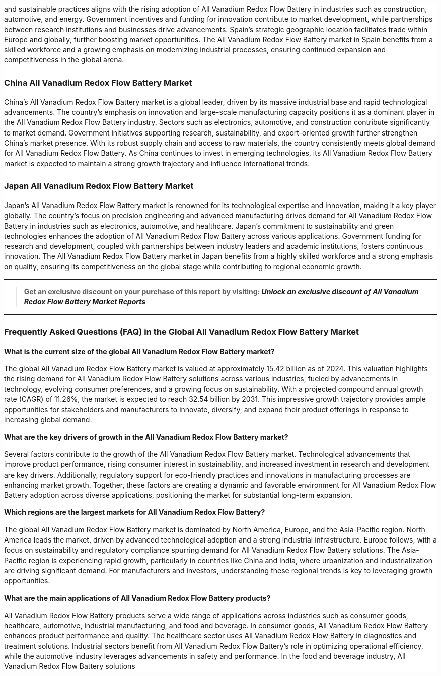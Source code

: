 and sustainable practices aligns with the rising adoption of All Vanadium Redox Flow Battery in industries such as construction, automotive, and energy. Government incentives and funding for innovation contribute to market development, while partnerships between research institutions and businesses drive advancements. Spain&rsquo;s strategic geographic location facilitates trade within Europe and globally, further boosting market opportunities. The All Vanadium Redox Flow Battery market in Spain benefits from a skilled workforce and a growing emphasis on modernizing industrial processes, ensuring continued expansion and competitiveness in the global arena.</p><h3>China All Vanadium Redox Flow Battery Market</h3><p>China&rsquo;s All Vanadium Redox Flow Battery market is a global leader, driven by its massive industrial base and rapid technological advancements. The country&rsquo;s emphasis on innovation and large-scale manufacturing capacity positions it as a dominant player in the All Vanadium Redox Flow Battery industry. Sectors such as electronics, automotive, and construction contribute significantly to market demand. Government initiatives supporting research, sustainability, and export-oriented growth further strengthen China&rsquo;s market presence. With its robust supply chain and access to raw materials, the country consistently meets global demand for All Vanadium Redox Flow Battery. As China continues to invest in emerging technologies, its All Vanadium Redox Flow Battery market is expected to maintain a strong growth trajectory and influence international trends.</p><h3>Japan All Vanadium Redox Flow Battery Market</h3><p>Japan&rsquo;s All Vanadium Redox Flow Battery market is renowned for its technological expertise and innovation, making it a key player globally. The country&rsquo;s focus on precision engineering and advanced manufacturing drives demand for All Vanadium Redox Flow Battery in industries such as electronics, automotive, and healthcare. Japan&rsquo;s commitment to sustainability and green technologies enhances the adoption of All Vanadium Redox Flow Battery across various applications. Government funding for research and development, coupled with partnerships between industry leaders and academic institutions, fosters continuous innovation. The All Vanadium Redox Flow Battery market in Japan benefits from a highly skilled workforce and a strong emphasis on quality, ensuring its competitiveness on the global stage while contributing to regional economic growth.</p><hr /><blockquote><p><strong>Get an exclusive discount on your purchase of this report by visiting: <em><a href="://marketresearchpulse.com/ask-for-discount/41192?utm_source=Github&amp;utm_medium=0112">Unlock an exclusive discount of All Vanadium Redox Flow Battery Market Reports</a></em>&nbsp;</strong></p></blockquote><hr /><h3>Frequently Asked Questions (FAQ) in the Global All Vanadium Redox Flow Battery Market</h3><p><strong>What is the current size of the global All Vanadium Redox Flow Battery market?</strong></p><p>The global All Vanadium Redox Flow Battery market is valued at approximately 15.42 billion as of 2024. This valuation highlights the rising demand for All Vanadium Redox Flow Battery solutions across various industries, fueled by advancements in technology, evolving consumer preferences, and a growing focus on sustainability. With a projected compound annual growth rate (CAGR) of 11.26%, the market is expected to reach 32.54 billion by 2031. This impressive growth trajectory provides ample opportunities for stakeholders and manufacturers to innovate, diversify, and expand their product offerings in response to increasing global demand.</p><p><strong>What are the key drivers of growth in the All Vanadium Redox Flow Battery market?</strong></p><p>Several factors contribute to the growth of the All Vanadium Redox Flow Battery market. Technological advancements that improve product performance, rising consumer interest in sustainability, and increased investment in research and development are key drivers. Additionally, regulatory support for eco-friendly practices and innovations in manufacturing processes are enhancing market growth. Together, these factors are creating a dynamic and favorable environment for All Vanadium Redox Flow Battery adoption across diverse applications, positioning the market for substantial long-term expansion.</p><p><strong>Which regions are the largest markets for All Vanadium Redox Flow Battery?</strong></p><p>The global All Vanadium Redox Flow Battery market is dominated by North America, Europe, and the Asia-Pacific region. North America leads the market, driven by advanced technological adoption and a strong industrial infrastructure. Europe follows, with a focus on sustainability and regulatory compliance spurring demand for All Vanadium Redox Flow Battery solutions. The Asia-Pacific region is experiencing rapid growth, particularly in countries like China and India, where urbanization and industrialization are driving significant demand. For manufacturers and investors, understanding these regional trends is key to leveraging growth opportunities.</p><p><strong>What are the main applications of All Vanadium Redox Flow Battery products?</strong></p><p>All Vanadium Redox Flow Battery products serve a wide range of applications across industries such as consumer goods, healthcare, automotive, industrial manufacturing, and food and beverage. In consumer goods, All Vanadium Redox Flow Battery enhances product performance and quality. The healthcare sector uses All Vanadium Redox Flow Battery in diagnostics and treatment solutions. Industrial sectors benefit from All Vanadium Redox Flow Battery&rsquo;s role in optimizing operational efficiency, while the automotive industry leverages advancements in safety and performance. In the food and beverage industry, All Vanadium Redox Flow Battery solutions